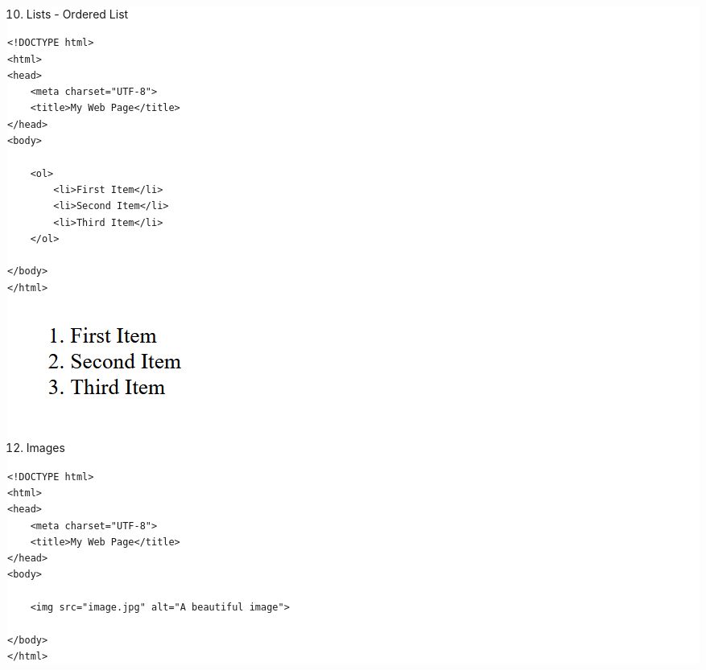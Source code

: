 10. Lists - Ordered List

```
<!DOCTYPE html>
<html>
<head>
    <meta charset="UTF-8">
    <title>My Web Page</title>
</head>
<body>

    <ol>
        <li>First Item</li>
        <li>Second Item</li>
        <li>Third Item</li>
    </ol>    

</body>
</html>
```

![Image](11.PNG)

12. Images

```
<!DOCTYPE html>
<html>
<head>
    <meta charset="UTF-8">
    <title>My Web Page</title>
</head>
<body>

    <img src="image.jpg" alt="A beautiful image">  

</body>
</html>
```
